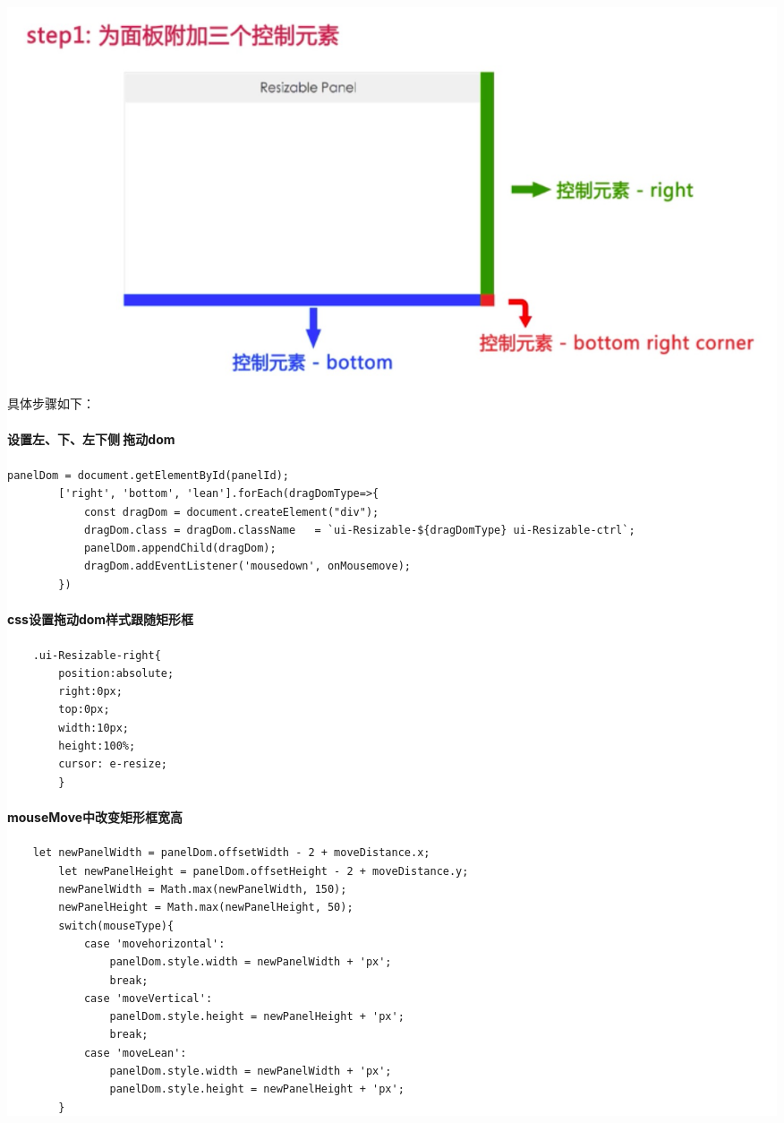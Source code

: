 ![](/image/js_demo/resizable.jpg)
具体步骤如下：
#### 设置左、下、左下侧 拖动dom
```
panelDom = document.getElementById(panelId);
		['right', 'bottom', 'lean'].forEach(dragDomType=>{
			const dragDom = document.createElement("div");
			dragDom.class = dragDom.className   = `ui-Resizable-${dragDomType} ui-Resizable-ctrl`;
			panelDom.appendChild(dragDom);
			dragDom.addEventListener('mousedown', onMousemove);
		})
```
#### css设置拖动dom样式跟随矩形框
```
	.ui-Resizable-right{
		position:absolute;
		right:0px;
		top:0px;
		width:10px;
		height:100%;
		cursor: e-resize;
		}
```
#### mouseMove中改变矩形框宽高
```
	let newPanelWidth = panelDom.offsetWidth - 2 + moveDistance.x;
		let newPanelHeight = panelDom.offsetHeight - 2 + moveDistance.y;
		newPanelWidth = Math.max(newPanelWidth, 150);
		newPanelHeight = Math.max(newPanelHeight, 50);
		switch(mouseType){
			case 'movehorizontal':
				panelDom.style.width = newPanelWidth + 'px';
				break;
			case 'moveVertical':
				panelDom.style.height = newPanelHeight + 'px';
				break;
			case 'moveLean':
				panelDom.style.width = newPanelWidth + 'px';
				panelDom.style.height = newPanelHeight + 'px';
		}
```